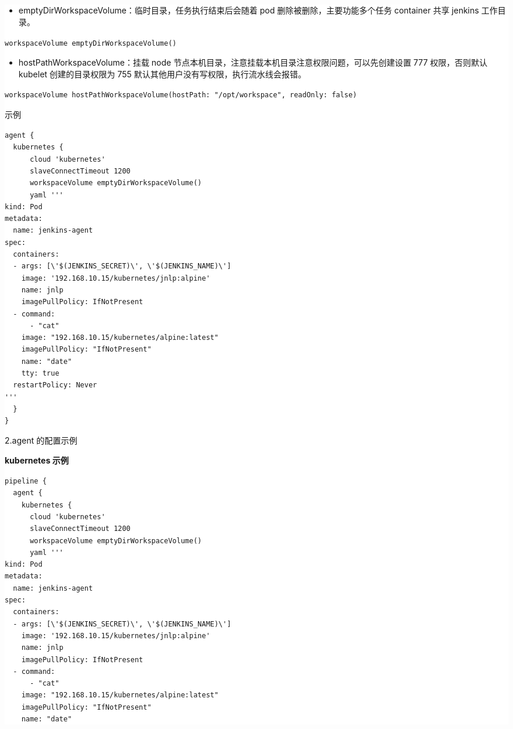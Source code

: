 - emptyDirWorkspaceVolume：临时目录，任务执行结束后会随着 pod 删除被删除，主要功能多个任务 container 共享 jenkins 工作目录。

```shell
workspaceVolume emptyDirWorkspaceVolume()
```

- hostPathWorkspaceVolume：挂载 node 节点本机目录，注意挂载本机目录注意权限问题，可以先创建设置 777 权限，否则默认 kubelet 创建的目录权限为 755 默认其他用户没有写权限，执行流水线会报错。

```shell
workspaceVolume hostPathWorkspaceVolume(hostPath: "/opt/workspace", readOnly: false)
```

示例

```
agent {
  kubernetes {
      cloud 'kubernetes'
      slaveConnectTimeout 1200
      workspaceVolume emptyDirWorkspaceVolume()
      yaml '''
kind: Pod
metadata:
  name: jenkins-agent
spec:
  containers:
  - args: [\'$(JENKINS_SECRET)\', \'$(JENKINS_NAME)\']
    image: '192.168.10.15/kubernetes/jnlp:alpine'
    name: jnlp
    imagePullPolicy: IfNotPresent
  - command:
      - "cat"
    image: "192.168.10.15/kubernetes/alpine:latest"
    imagePullPolicy: "IfNotPresent"
    name: "date"
    tty: true
  restartPolicy: Never
'''
  }
}
```

2.agent 的配置示例

**kubernetes 示例**

```
pipeline {
  agent {
    kubernetes {
      cloud 'kubernetes'
      slaveConnectTimeout 1200
      workspaceVolume emptyDirWorkspaceVolume()
      yaml '''
kind: Pod
metadata:
  name: jenkins-agent
spec:
  containers:
  - args: [\'$(JENKINS_SECRET)\', \'$(JENKINS_NAME)\']
    image: '192.168.10.15/kubernetes/jnlp:alpine'
    name: jnlp
    imagePullPolicy: IfNotPresent
  - command:
      - "cat"
    image: "192.168.10.15/kubernetes/alpine:latest"
    imagePullPolicy: "IfNotPresent"
    name: "date"
```